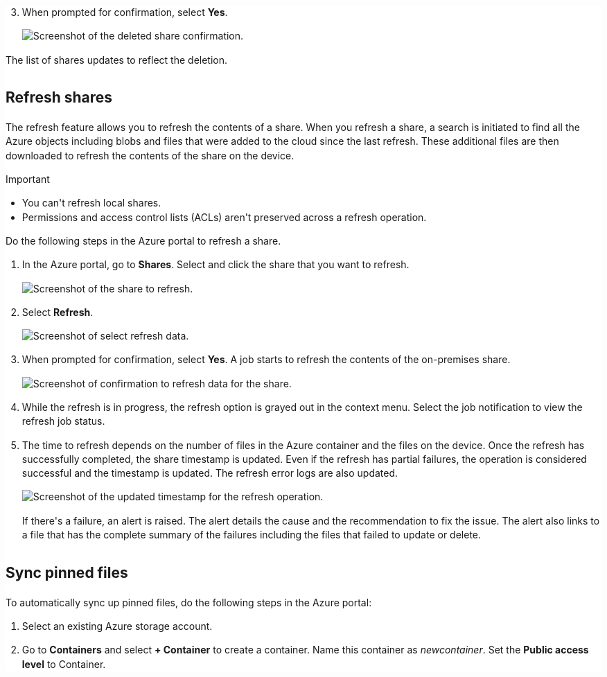 3. When prompted for confirmation, select **Yes**.

    ![Screenshot of the deleted share confirmation.](media/azure-stack-edge-gpu-manage-shares/delete-share-3.png)

The list of shares updates to reflect the deletion.

## Refresh shares

The refresh feature allows you to refresh the contents of a share. When you refresh a share, a search is initiated to find all the Azure objects including blobs and files that were added to the cloud since the last refresh. These additional files are then downloaded to refresh the contents of the share on the device.

> [!IMPORTANT]
> - You can't refresh local shares.
> - Permissions and access control lists (ACLs) aren't preserved across a refresh operation. 

Do the following steps in the Azure portal to refresh a share.

1.  In the Azure portal, go to **Shares**. Select and click the share that you want to refresh.

    ![Screenshot of the share to refresh.](media/azure-stack-edge-gpu-manage-shares/refresh-share-1.png)

2.  Select **Refresh**. 

    ![Screenshot of select refresh data.](media/azure-stack-edge-gpu-manage-shares/refresh-share-2.png)
 
3.  When prompted for confirmation, select **Yes**. A job starts to refresh the contents of the on-premises share.

    ![Screenshot of confirmation to refresh data for the share.](media/azure-stack-edge-gpu-manage-shares/refresh-share-3.png)
 
4.   While the refresh is in progress, the refresh option is grayed out in the context menu. Select the job notification to view the refresh job status.

5.   The time to refresh depends on the number of files in the Azure container and the files on the device. Once the refresh has successfully completed, the share timestamp is updated. Even if the refresh has partial failures, the operation is considered successful and the timestamp is updated. The refresh error logs are also updated.

     ![Screenshot of the updated timestamp for the refresh operation.](media/azure-stack-edge-gpu-manage-shares/refresh-share-4.png)
 
     If there's a failure, an alert is raised. The alert details the cause and the recommendation to fix the issue. The alert also links to a file that has the complete summary of the failures including the files that failed to update or delete.

## Sync pinned files 

To automatically sync up pinned files, do the following steps in the Azure portal:
 
1. Select an existing Azure storage account. 

2. Go to **Containers** and select **+ Container** to create a container. Name this container as *newcontainer*. Set the **Public access level** to Container.

